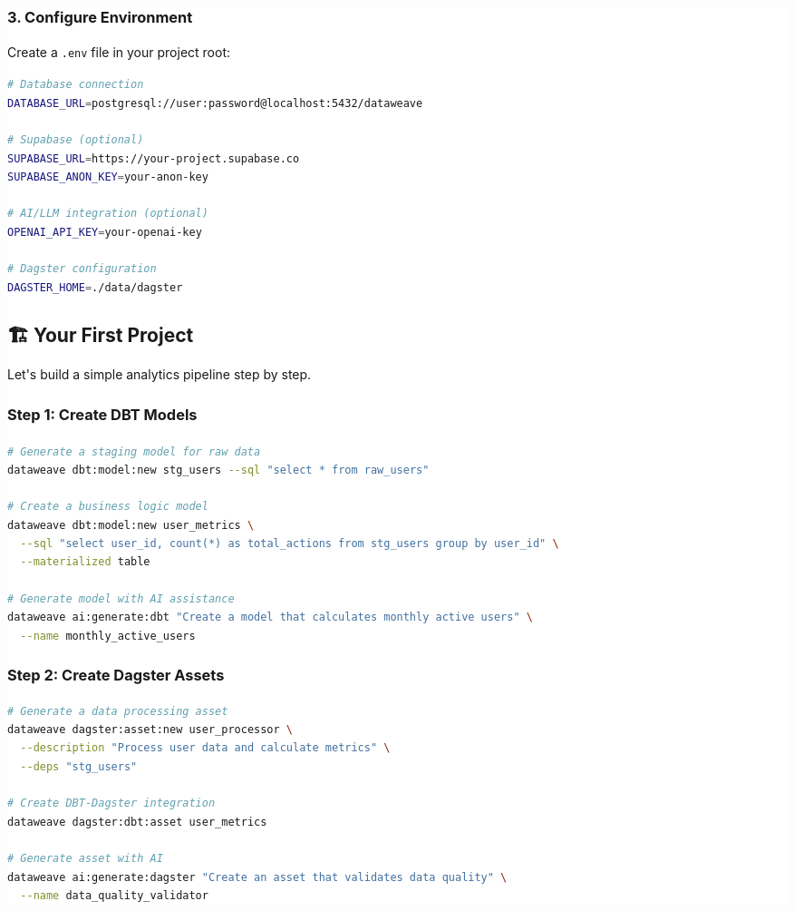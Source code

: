### 3. Configure Environment
Create a `.env` file in your project root:

```bash
# Database connection
DATABASE_URL=postgresql://user:password@localhost:5432/dataweave

# Supabase (optional)
SUPABASE_URL=https://your-project.supabase.co
SUPABASE_ANON_KEY=your-anon-key

# AI/LLM integration (optional)
OPENAI_API_KEY=your-openai-key

# Dagster configuration
DAGSTER_HOME=./data/dagster
```

## 🏗️ Your First Project

Let's build a simple analytics pipeline step by step.

### Step 1: Create DBT Models
```bash
# Generate a staging model for raw data
dataweave dbt:model:new stg_users --sql "select * from raw_users"

# Create a business logic model
dataweave dbt:model:new user_metrics \
  --sql "select user_id, count(*) as total_actions from stg_users group by user_id" \
  --materialized table

# Generate model with AI assistance
dataweave ai:generate:dbt "Create a model that calculates monthly active users" \
  --name monthly_active_users
```

### Step 2: Create Dagster Assets
```bash
# Generate a data processing asset
dataweave dagster:asset:new user_processor \
  --description "Process user data and calculate metrics" \
  --deps "stg_users"

# Create DBT-Dagster integration
dataweave dagster:dbt:asset user_metrics

# Generate asset with AI
dataweave ai:generate:dagster "Create an asset that validates data quality" \
  --name data_quality_validator
```
